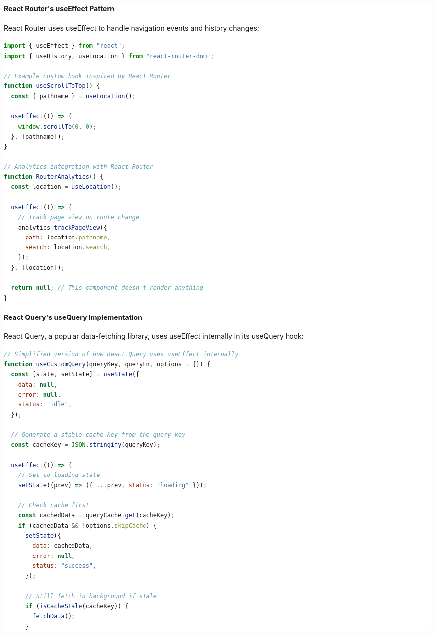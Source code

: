 #### React Router's useEffect Pattern

React Router uses useEffect to handle navigation events and history changes:

```jsx
import { useEffect } from "react";
import { useHistory, useLocation } from "react-router-dom";

// Example custom hook inspired by React Router
function useScrollToTop() {
  const { pathname } = useLocation();

  useEffect(() => {
    window.scrollTo(0, 0);
  }, [pathname]);
}

// Analytics integration with React Router
function RouterAnalytics() {
  const location = useLocation();

  useEffect(() => {
    // Track page view on route change
    analytics.trackPageView({
      path: location.pathname,
      search: location.search,
    });
  }, [location]);

  return null; // This component doesn't render anything
}
```

#### React Query's useQuery Implementation

React Query, a popular data-fetching library, uses useEffect internally in its useQuery hook:

```jsx
// Simplified version of how React Query uses useEffect internally
function useCustomQuery(queryKey, queryFn, options = {}) {
  const [state, setState] = useState({
    data: null,
    error: null,
    status: "idle",
  });

  // Generate a stable cache key from the query key
  const cacheKey = JSON.stringify(queryKey);

  useEffect(() => {
    // Set to loading state
    setState((prev) => ({ ...prev, status: "loading" }));

    // Check cache first
    const cachedData = queryCache.get(cacheKey);
    if (cachedData && !options.skipCache) {
      setState({
        data: cachedData,
        error: null,
        status: "success",
      });

      // Still fetch in background if stale
      if (isCacheStale(cacheKey)) {
        fetchData();
      }
```